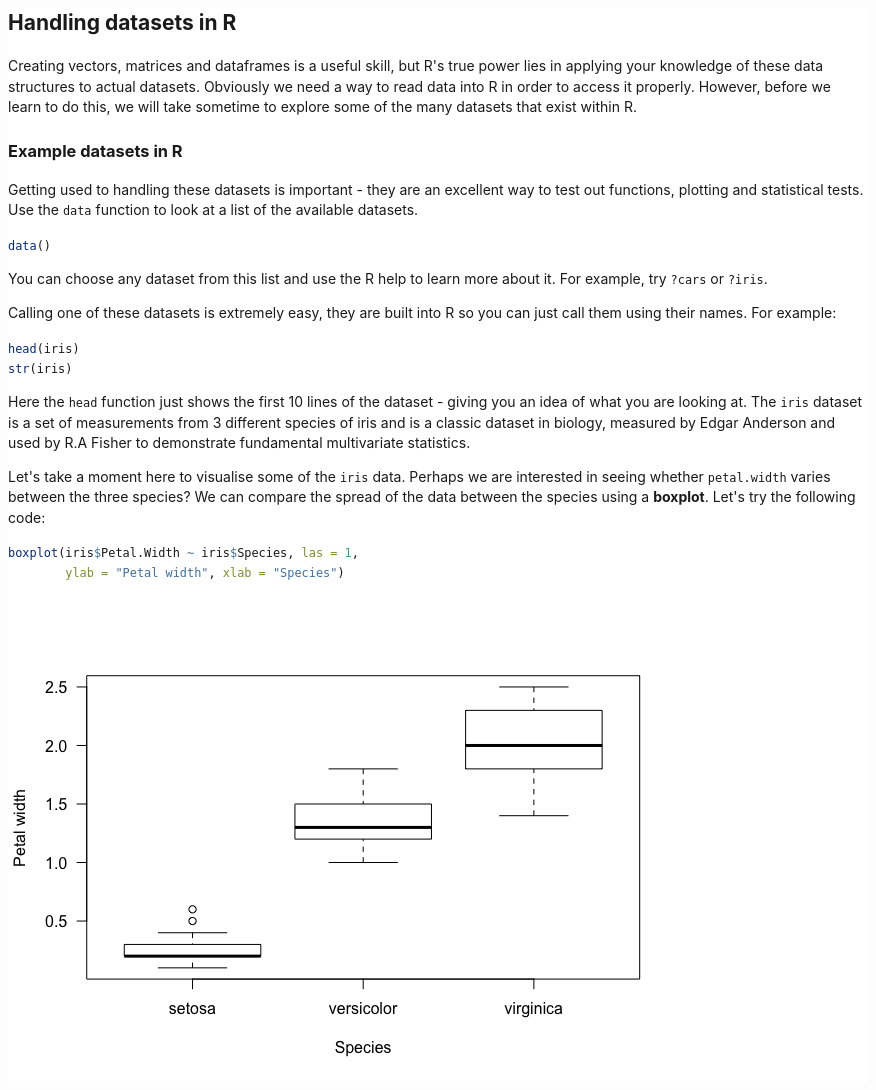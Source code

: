 Handling datasets in R
----------------------

Creating vectors, matrices and dataframes is a useful skill, but R's true power lies in applying your knowledge of these data structures to actual datasets. Obviously we need a way to read data into R in order to access it properly. However, before we learn to do this, we will take sometime to explore some of the many datasets that exist within R.

### Example datasets in R

Getting used to handling these datasets is important - they are an excellent way to test out functions, plotting and statistical tests. Use the `data` function to look at a list of the available datasets.

``` r
data()
```

You can choose any dataset from this list and use the R help to learn more about it. For example, try `?cars` or `?iris`.

Calling one of these datasets is extremely easy, they are built into R so you can just call them using their names. For example:

``` r
head(iris)
str(iris)
```

Here the `head` function just shows the first 10 lines of the dataset - giving you an idea of what you are looking at. The `iris` dataset is a set of measurements from 3 different species of iris and is a classic dataset in biology, measured by Edgar Anderson and used by R.A Fisher to demonstrate fundamental multivariate statistics.

Let's take a moment here to visualise some of the `iris` data. Perhaps we are interested in seeing whether `petal.width` varies between the three species? We can compare the spread of the data between the species using a **boxplot**. Let's try the following code:

``` r
boxplot(iris$Petal.Width ~ iris$Species, las = 1,
        ylab = "Petal width", xlab = "Species")
```

![](Introduction_to_R_files/figure-markdown_github/unnamed-chunk-50-1.png)
